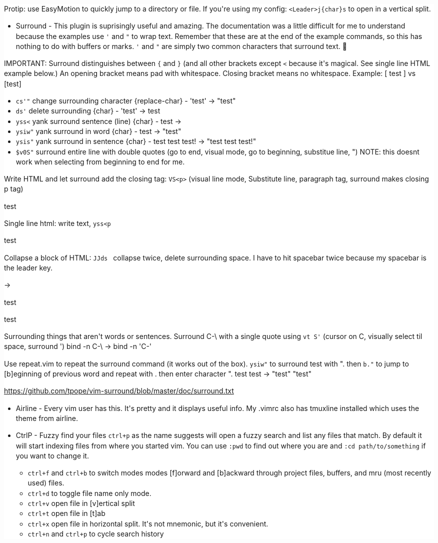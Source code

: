 Protip: use EasyMotion to quickly jump to a directory or file. If you're using my config: `<Leader>j{char}s` to open in a vertical split.

* Surround - This plugin is suprisingly useful and amazing. The documentation was a little difficult for me to understand because the examples use `'` and `"` to wrap text. Remember that these are at the end of the example commands, so this has nothing to do with buffers or marks. `'` and `"` are simply two common characters that surround text. :facepalm:

IMPORTANT: Surround distinguishes between `{` and `}` (and all other brackets except `<` because it's magical. See single line HTML example below.) An opening bracket means pad with whitespace. Closing bracket means no whitespace. Example: [ test ] vs [test]

  - `cs'"` change surrounding character {replace-char} - 'test' -> "test"
  - `ds'` delete surrounding {char} - 'test' -> test
  - `yss<` yank surround sentence (line) {char} - test -> <test>
  - `ysiw"` yank surround in word {char} - test -> "test"
  - `ysis"` yank surround in sentence {char} - test test test! -> "test test test!"
  - `$v0S"` surround entire line with double quotes (go to end, visual mode, go to beginning, substitue line, ") NOTE: this doesnt work when selecting from beginning to end for me.

  Write HTML and let surround add the closing tag: `VS<p>` (visual line mode, Substitute line, paragraph tag, surround makes closing p tag)
  <p>
    test
  </p>

  Single line html: write text, `yss<p` <p>test</p>

  Collapse a block of HTML: `JJds ` collapse twice, delete surrounding space. I have to hit spacebar twice because my spacebar is the leader key.
      <p>       -> <p>test</p>
        test
      </p>

  Surrounding things that aren't words or sentences. Surround C-\ with a single quote using `vt S'` (cursor on C, visually select til space, surround ')
  bind -n C-\    ->   bind -n 'C-\'


   Use repeat.vim to repeat the surround command (it works out of the box). `ysiw"` to surround test with ". then `b."` to jump to [b]eginning of previous word and repeat with . then enter character ".
  test test -> "test" "test"
  
  https://github.com/tpope/vim-surround/blob/master/doc/surround.txt

* Airline - Every vim user has this. It's pretty and it displays useful info. My .vimrc also has tmuxline installed which uses the theme from airline.

* CtrlP - Fuzzy find your files
`ctrl+p` as the name suggests will open a fuzzy search and list any files that match. By default it will start indexing files from where you started vim. You can use `:pwd` to find out where you are and `:cd path/to/something` if you want to change it.

  - `ctrl+f` and `ctrl+b` to switch modes modes [f]orward and [b]ackward through project files, buffers, and mru (most recently used) files.
  - `ctrl+d` to toggle file name only mode.
  - `ctrl+v` open file in [v]ertical split
  - `ctrl+t` open file in [t]ab
  - `ctrl+x` open file in horizontal split. It's not mnemonic, but it's convenient.
  - `ctrl+n` and `ctrl+p` to cycle search history
